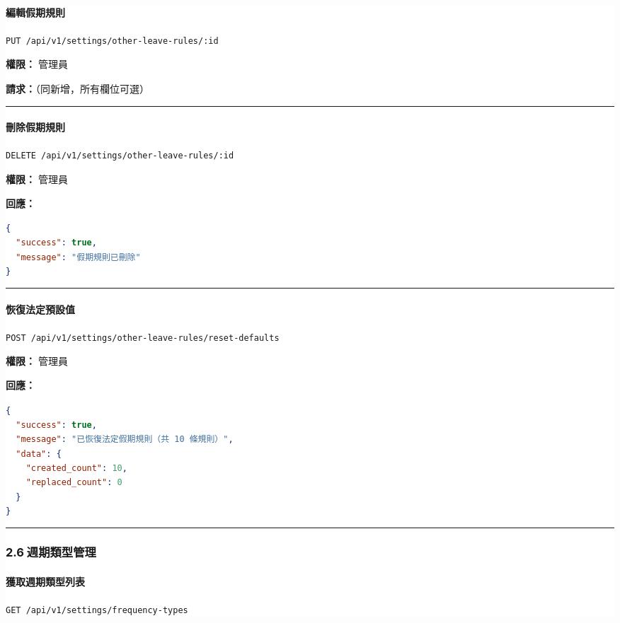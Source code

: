 
#### 編輯假期規則

```
PUT /api/v1/settings/other-leave-rules/:id
```

**權限：** 管理員

**請求：**（同新增，所有欄位可選）

---

#### 刪除假期規則

```
DELETE /api/v1/settings/other-leave-rules/:id
```

**權限：** 管理員

**回應：**
```json
{
  "success": true,
  "message": "假期規則已刪除"
}
```

---

#### 恢復法定預設值

```
POST /api/v1/settings/other-leave-rules/reset-defaults
```

**權限：** 管理員

**回應：**
```json
{
  "success": true,
  "message": "已恢復法定假期規則（共 10 條規則）",
  "data": {
    "created_count": 10,
    "replaced_count": 0
  }
}
```

---

### 2.6 週期類型管理

#### 獲取週期類型列表

```
GET /api/v1/settings/frequency-types
```
